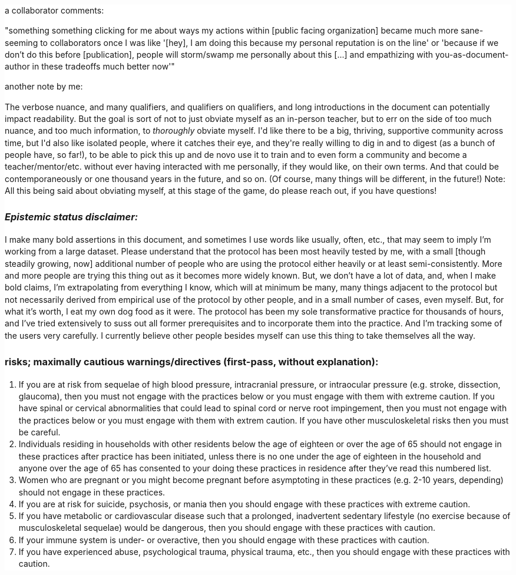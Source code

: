 
a collaborator comments:

"something something clicking for me about ways my actions within [public facing organization] became much more sane-seeming to collaborators once I was like '[hey], I am doing this because my personal reputation is on the line' or 'because if we don’t do this before [publication], people will storm/swamp me personally about this [...] and empathizing with you-as-document-author in these tradeoffs much better now'"


another note by me:

The verbose nuance, and many qualifiers, and qualifiers on qualifiers, and long introductions in the document can potentially impact readability. But the goal is sort of not to just obviate myself as an in-person teacher, but to err on the side of too much nuance, and too much information, to *thoroughly* obviate myself. I'd like there to be a big, thriving, supportive community across time, but I'd also like isolated people, where it catches their eye, and they're really willing to dig in and to digest (as a bunch of people have, so far!), to be able to pick this up and de novo use it to train and to even form a community and become a teacher/mentor/etc. without ever having interacted with me personally, if they would like, on their own terms. And that could be contemporaneously or one thousand years in the future, and so on. (Of course, many things will be different, in the future!) Note: All this being said about obviating myself, at this stage of the game, do please reach out, if you have questions!



### ***Epistemic status disclaimer:***

I make many bold assertions in this document, and sometimes I use words like usually, often, etc., that may seem to imply I’m working from a large dataset. Please understand that the protocol has been most heavily tested by me, with a small [though steadily growing, now] additional number of people who are using the protocol either heavily or at least semi-consistently. More and more people are trying this thing out as it becomes more widely known. But, we don’t have a lot of data, and, when I make bold claims, I’m extrapolating from everything I know, which will at minimum be many, many things adjacent to the protocol but not necessarily derived from empirical use of the protocol by other people, and in a small number of cases, even myself. But, for what it’s worth, I eat my own dog food as it were. The protocol has been my sole transformative practice for thousands of hours, and I’ve tried extensively to suss out all former prerequisites and to incorporate them into the practice. And I’m tracking some of the users very carefully. I currently believe other people besides myself can use this thing to take themselves all the way.



### risks; maximally cautious warnings/directives (first-pass, without explanation):

1. If you are at risk from sequelae of high blood pressure, intracranial pressure, or intraocular pressure (e.g. stroke, dissection, glaucoma), then you must not engage with the practices below or you must engage with them with extreme caution. If you have spinal or cervical abnormalities that could lead to spinal cord or nerve root impingement, then you must not engage with the practices below or you must engage with them with extrem caution. If you have other musculoskeletal risks then you must be careful.
1. Individuals residing in households with other residents below the age of eighteen or over the age of 65 should not engage in these practices after practice has been initiated, unless there is no one under the age of eighteen in the household and anyone over the age of 65 has consented to your doing these practices in residence after they’ve read this numbered list.
1. Women who are pregnant or you might become pregnant before asymptoting in these practices (e.g. 2-10 years, depending) should not engage in these practices.
1. If you are at risk for suicide, psychosis, or mania then you should engage with these practices with extreme caution.
1. If you have metabolic or cardiovascular disease such that a prolonged, inadvertent sedentary lifestyle (no exercise because of musculoskeletal sequelae) would be dangerous, then you should engage with these practices with caution.
1. If your immune system is under- or overactive, then you should engage with these practices with caution.
1. If you have experienced abuse, psychological trauma, physical trauma, etc., then you should engage with these practices with caution.